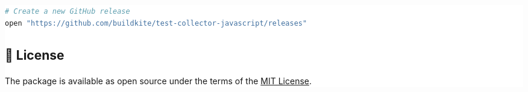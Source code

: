 ```sh
# Create a new GitHub release
open "https://github.com/buildkite/test-collector-javascript/releases"
```

## 📜 License

The package is available as open source under the terms of the [MIT License](https://opensource.org/licenses/MIT).
